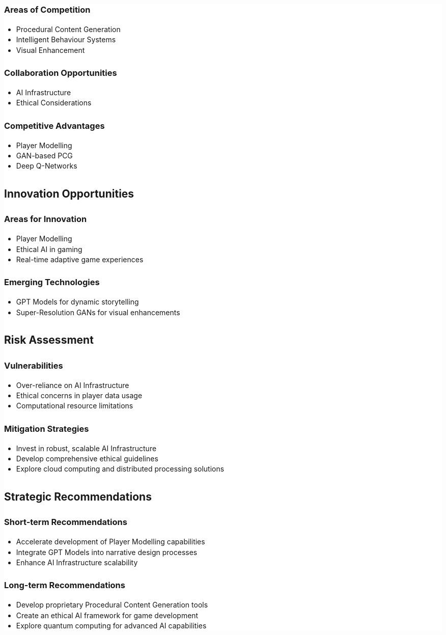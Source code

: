 ### Areas of Competition
- Procedural Content Generation
- Intelligent Behaviour Systems
- Visual Enhancement

### Collaboration Opportunities
- AI Infrastructure
- Ethical Considerations

### Competitive Advantages
- Player Modelling
- GAN-based PCG
- Deep Q-Networks

## Innovation Opportunities

### Areas for Innovation
- Player Modelling
- Ethical AI in gaming
- Real-time adaptive game experiences

### Emerging Technologies
- GPT Models for dynamic storytelling
- Super-Resolution GANs for visual enhancements

## Risk Assessment

### Vulnerabilities
- Over-reliance on AI Infrastructure
- Ethical concerns in player data usage
- Computational resource limitations

### Mitigation Strategies
- Invest in robust, scalable AI Infrastructure
- Develop comprehensive ethical guidelines
- Explore cloud computing and distributed processing solutions

## Strategic Recommendations

### Short-term Recommendations
- Accelerate development of Player Modelling capabilities
- Integrate GPT Models into narrative design processes
- Enhance AI Infrastructure scalability

### Long-term Recommendations
- Develop proprietary Procedural Content Generation tools
- Create an ethical AI framework for game development
- Explore quantum computing for advanced AI capabilities
